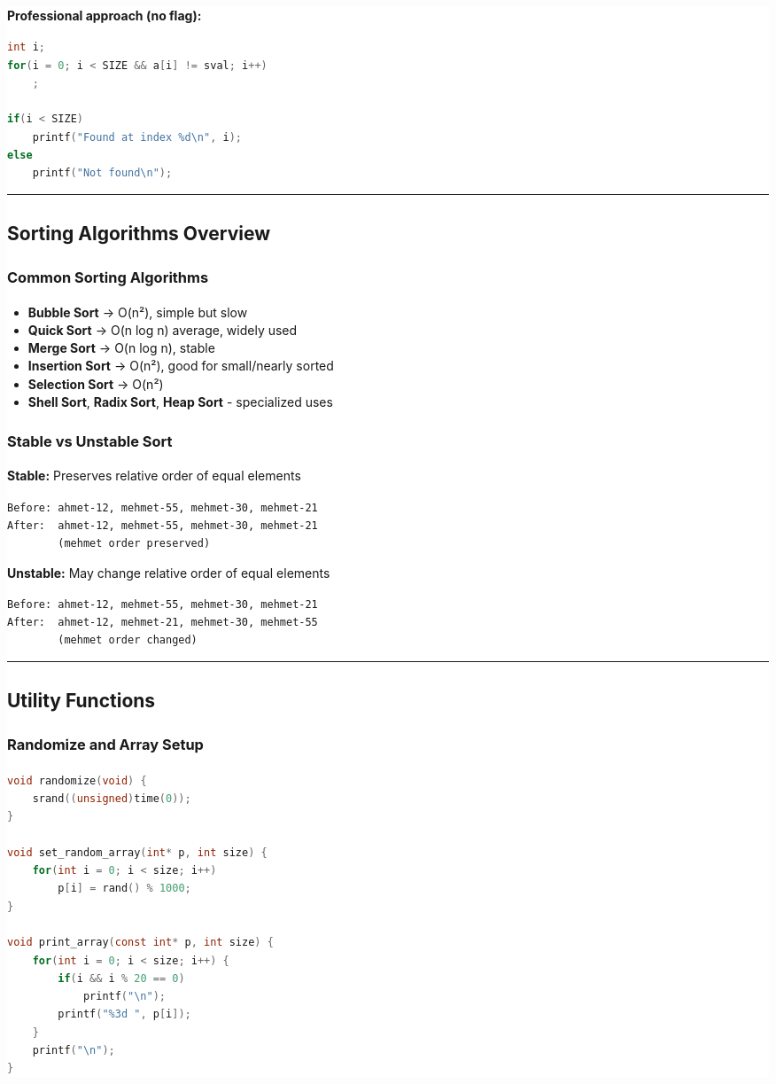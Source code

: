 **Professional approach (no flag):**
```c
int i;
for(i = 0; i < SIZE && a[i] != sval; i++)
    ;

if(i < SIZE)
    printf("Found at index %d\n", i);
else
    printf("Not found\n");
```

---

## Sorting Algorithms Overview

### Common Sorting Algorithms
- **Bubble Sort** → O(n²), simple but slow
- **Quick Sort** → O(n log n) average, widely used
- **Merge Sort** → O(n log n), stable
- **Insertion Sort** → O(n²), good for small/nearly sorted
- **Selection Sort** → O(n²)
- **Shell Sort**, **Radix Sort**, **Heap Sort** - specialized uses

### Stable vs Unstable Sort

**Stable:** Preserves relative order of equal elements
```
Before: ahmet-12, mehmet-55, mehmet-30, mehmet-21
After:  ahmet-12, mehmet-55, mehmet-30, mehmet-21
        (mehmet order preserved)
```

**Unstable:** May change relative order of equal elements
```
Before: ahmet-12, mehmet-55, mehmet-30, mehmet-21
After:  ahmet-12, mehmet-21, mehmet-30, mehmet-55
        (mehmet order changed)
```

---

## Utility Functions

### Randomize and Array Setup
```c
void randomize(void) {
    srand((unsigned)time(0));
}

void set_random_array(int* p, int size) {
    for(int i = 0; i < size; i++)
        p[i] = rand() % 1000;
}

void print_array(const int* p, int size) {
    for(int i = 0; i < size; i++) {
        if(i && i % 20 == 0)
            printf("\n");
        printf("%3d ", p[i]);
    }
    printf("\n");
}
```
